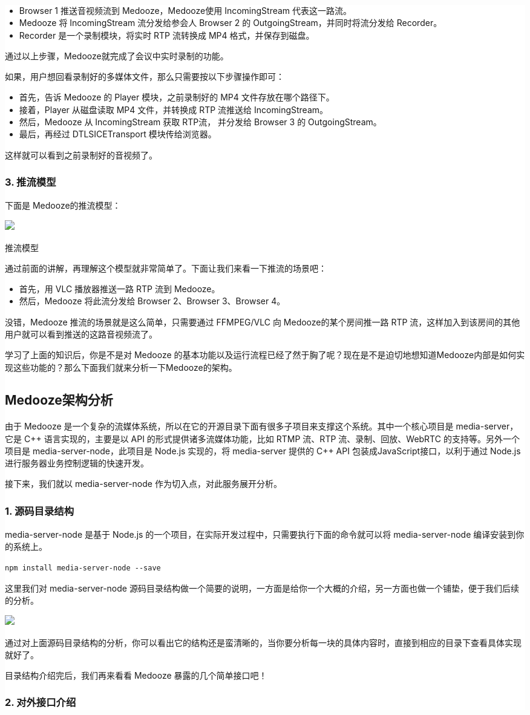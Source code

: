 - Browser 1 推送音视频流到 Medooze，Medooze使用 IncomingStream 代表这一路流。
- Medooze 将 IncomingStream 流分发给参会人 Browser 2 的 OutgoingStream，并同时将流分发给 Recorder。
- Recorder 是一个录制模块，将实时 RTP 流转换成 MP4 格式，并保存到磁盘。

通过以上步骤，Medooze就完成了会议中实时录制的功能。

如果，用户想回看录制好的多媒体文件，那么只需要按以下步骤操作即可：

- 首先，告诉 Medooze 的 Player 模块，之前录制好的 MP4 文件存放在哪个路径下。
- 接着，Player 从磁盘读取 MP4 文件，并转换成 RTP 流推送给 IncomingStream。
- 然后，Medooze 从 IncomingStream 获取 RTP流， 并分发给 Browser 3 的 OutgoingStream。
- 最后，再经过 DTLSICETransport 模块传给浏览器。

这样就可以看到之前录制好的音视频了。

### 3. 推流模型

下面是 Medooze的推流模型：

![](https://static001.geekbang.org/resource/image/1d/8e/1d5eb2f6019e8a1685f05a8f70dcf38e.png?wh=1142%2A559)

推流模型

通过前面的讲解，再理解这个模型就非常简单了。下面让我们来看一下推流的场景吧：

- 首先，用 VLC 播放器推送一路 RTP 流到 Medooze。
- 然后，Medooze 将此流分发给 Browser 2、Browser 3、Browser 4。

没错，Medooze 推流的场景就是这么简单，只需要通过 FFMPEG/VLC 向 Medooze的某个房间推一路 RTP 流，这样加入到该房间的其他用户就可以看到推送的这路音视频流了。

学习了上面的知识后，你是不是对 Medooze 的基本功能以及运行流程已经了然于胸了呢？现在是不是迫切地想知道Medooze内部是如何实现这些功能的？那么下面我们就来分析一下Medooze的架构。

## Medooze架构分析

由于 Medooze 是一个复杂的流媒体系统，所以在它的开源目录下面有很多子项目来支撑这个系统。其中一个核心项目是 media-server，它是 C++ 语言实现的，主要是以 API 的形式提供诸多流媒体功能，比如 RTMP 流、RTP 流、录制、回放、WebRTC 的支持等。另外一个项目是 media-server-node，此项目是 Node.js 实现的，将 media-server 提供的 C++ API 包装成JavaScript接口，以利于通过 Node.js 进行服务器业务控制逻辑的快速开发。

接下来，我们就以 media-server-node 作为切入点，对此服务展开分析。

### 1. 源码目录结构

media-server-node 是基于 Node.js 的一个项目，在实际开发过程中，只需要执行下面的命令就可以将 media-server-node 编译安装到你的系统上。

```
npm install media-server-node --save
```

这里我们对 media-server-node 源码目录结构做一个简要的说明，一方面是给你一个大概的介绍，另一方面也做一个铺垫，便于我们后续的分析。

![](https://static001.geekbang.org/resource/image/b8/ef/b871ba25a899ae1692fd67b75909e2ef.png?wh=1142%2A1653)

通过对上面源码目录结构的分析，你可以看出它的结构还是蛮清晰的，当你要分析每一块的具体内容时，直接到相应的目录下查看具体实现就好了。

目录结构介绍完后，我们再来看看 Medooze 暴露的几个简单接口吧！

### 2. 对外接口介绍
